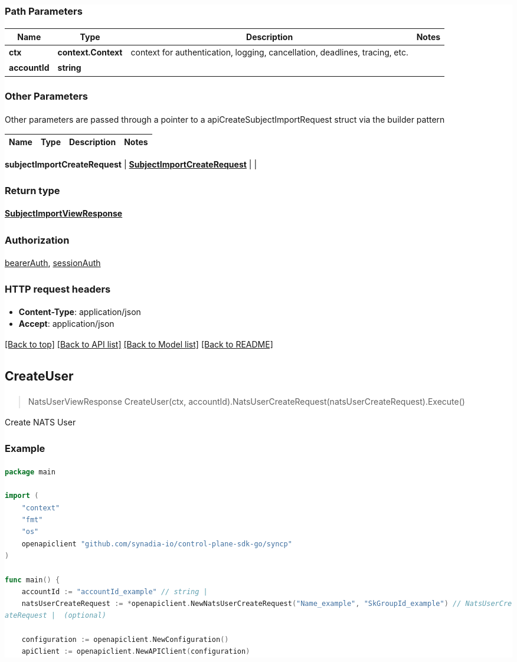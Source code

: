 ### Path Parameters


Name | Type | Description  | Notes
------------- | ------------- | ------------- | -------------
**ctx** | **context.Context** | context for authentication, logging, cancellation, deadlines, tracing, etc.
**accountId** | **string** |  | 

### Other Parameters

Other parameters are passed through a pointer to a apiCreateSubjectImportRequest struct via the builder pattern


Name | Type | Description  | Notes
------------- | ------------- | ------------- | -------------

 **subjectImportCreateRequest** | [**SubjectImportCreateRequest**](SubjectImportCreateRequest.md) |  | 

### Return type

[**SubjectImportViewResponse**](SubjectImportViewResponse.md)

### Authorization

[bearerAuth](../README.md#bearerAuth), [sessionAuth](../README.md#sessionAuth)

### HTTP request headers

- **Content-Type**: application/json
- **Accept**: application/json

[[Back to top]](#) [[Back to API list]](../README.md#documentation-for-api-endpoints)
[[Back to Model list]](../README.md#documentation-for-models)
[[Back to README]](../README.md)


## CreateUser

> NatsUserViewResponse CreateUser(ctx, accountId).NatsUserCreateRequest(natsUserCreateRequest).Execute()

Create NATS User



### Example

```go
package main

import (
    "context"
    "fmt"
    "os"
    openapiclient "github.com/synadia-io/control-plane-sdk-go/syncp"
)

func main() {
    accountId := "accountId_example" // string | 
    natsUserCreateRequest := *openapiclient.NewNatsUserCreateRequest("Name_example", "SkGroupId_example") // NatsUserCreateRequest |  (optional)

    configuration := openapiclient.NewConfiguration()
    apiClient := openapiclient.NewAPIClient(configuration)
```